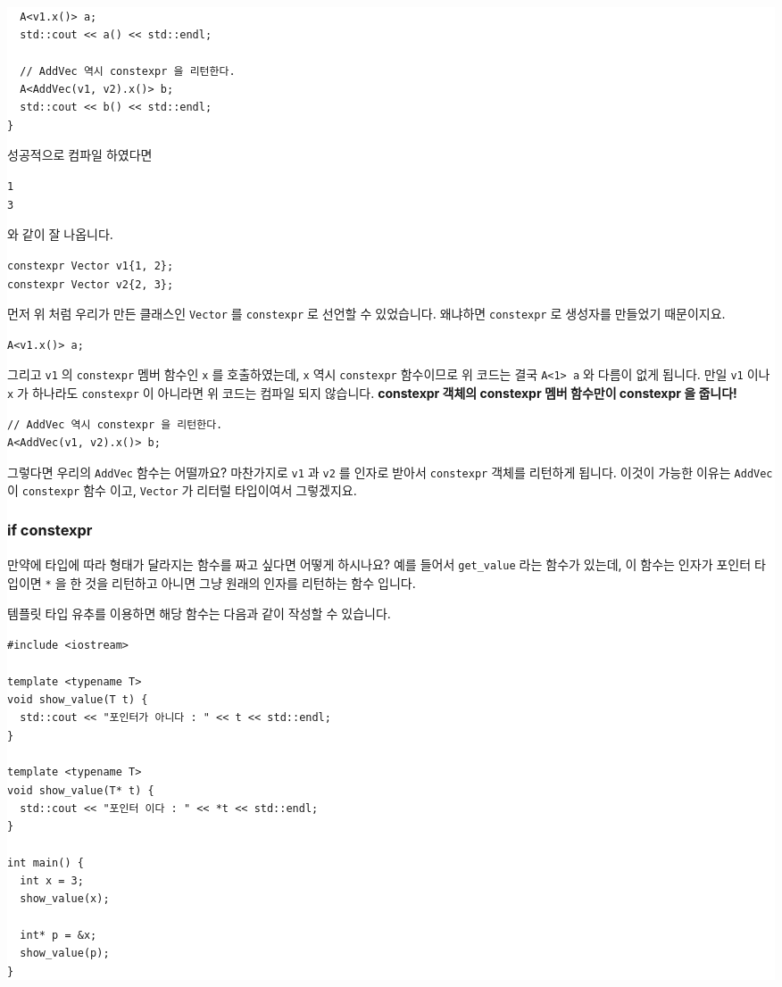 ```cpp-formatted
  A<v1.x()> a;
  std::cout << a() << std::endl;

  // AddVec 역시 constexpr 을 리턴한다.
  A<AddVec(v1, v2).x()> b;
  std::cout << b() << std::endl;
}
```

성공적으로 컴파일 하였다면

```exec
1
3
```

와 같이 잘 나옵니다.

```cpp-formatted
constexpr Vector v1{1, 2};
constexpr Vector v2{2, 3};
```

먼저 위 처럼 우리가 만든 클래스인 `Vector` 를 `constexpr` 로 선언할 수 있었습니다. 왜냐하면 `constexpr` 로 생성자를 만들었기 때문이지요.

```cpp-formatted
A<v1.x()> a;
```

그리고 `v1` 의 `constexpr` 멤버 함수인 `x` 를 호출하였는데, `x` 역시 `constexpr` 함수이므로 위 코드는 결국 `A<1> a` 와 다름이 없게 됩니다. 만일 `v1` 이나 `x` 가 하나라도 `constexpr` 이 아니라면 위 코드는 컴파일 되지 않습니다. **constexpr 객체의 constexpr 멤버 함수만이 constexpr 을 줍니다!**

```cpp-formatted
// AddVec 역시 constexpr 을 리턴한다.
A<AddVec(v1, v2).x()> b;
```

그렇다면 우리의 `AddVec` 함수는 어떨까요? 마찬가지로 `v1` 과 `v2` 를 인자로 받아서 `constexpr` 객체를 리턴하게 됩니다. 이것이 가능한 이유는 `AddVec` 이 `constexpr` 함수 이고, `Vector` 가 리터럴 타입이여서 그렇겠지요.

### if constexpr

만약에 타입에 따라 형태가 달라지는 함수를 짜고 싶다면 어떻게 하시나요? 예를 들어서 `get_value` 라는 함수가 있는데, 이 함수는 인자가 포인터 타입이면 `*` 을 한 것을 리턴하고 아니면 그냥 원래의 인자를 리턴하는 함수 입니다.

템플릿 타입 유추를 이용하면 해당 함수는 다음과 같이 작성할 수 있습니다.

```cpp-formatted
#include <iostream>

template <typename T>
void show_value(T t) {
  std::cout << "포인터가 아니다 : " << t << std::endl;
}

template <typename T>
void show_value(T* t) {
  std::cout << "포인터 이다 : " << *t << std::endl;
}

int main() {
  int x = 3;
  show_value(x);

  int* p = &x;
  show_value(p);
}
```
